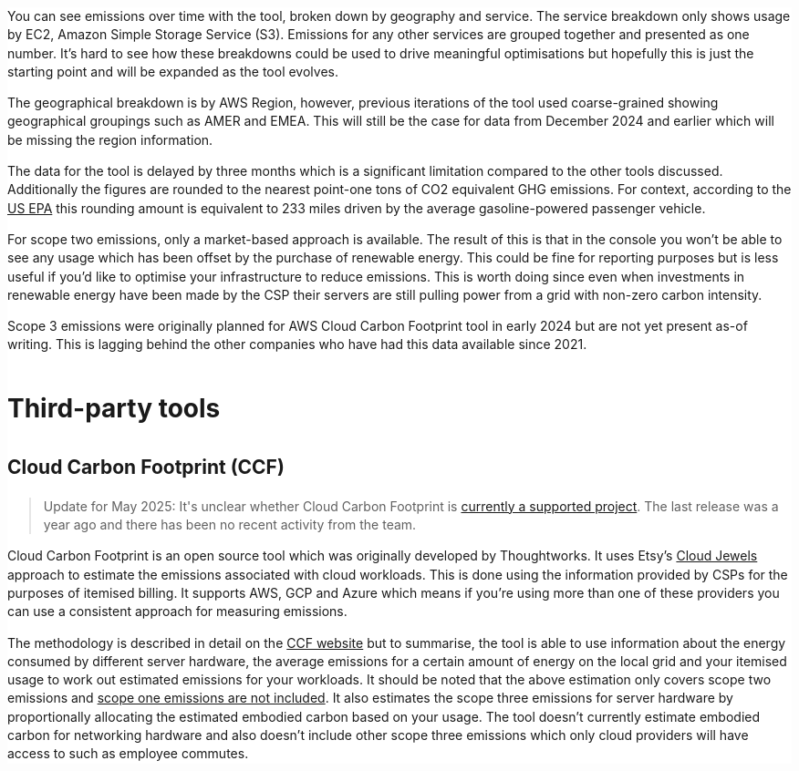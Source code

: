 You can see emissions over time with the tool, broken down by geography and service. The service breakdown only shows usage by EC2, Amazon Simple Storage Service (S3). Emissions for any other services are grouped together and presented as one number. It’s hard to see how these breakdowns could be used to drive meaningful optimisations but hopefully this is just the starting point and will be expanded as the tool evolves.

The geographical breakdown is by AWS Region, however, previous iterations of the tool used coarse-grained showing geographical groupings such as AMER and EMEA. This will still be the case for data from December 2024 and earlier which will be missing the region information.

The data for the tool is delayed by three months which is a significant limitation compared to the other tools discussed. Additionally the figures are rounded to the nearest point-one tons of CO2 equivalent GHG emissions. For context, according to the [US EPA](https://www.epa.gov/energy/greenhouse-gas-equivalencies-calculator) this rounding amount is equivalent to 233 miles driven by the average gasoline-powered passenger vehicle.

For scope two emissions, only a market-based approach is available. The result of this is that in the console you won’t be able to see any usage which has been offset by the purchase of renewable energy. This could be fine for reporting purposes but is less useful if you’d like to optimise your infrastructure to reduce emissions. This is worth doing since even when investments in renewable energy have been made by the CSP their servers are still pulling power from a grid with non-zero carbon intensity.

Scope 3 emissions were originally planned for AWS Cloud Carbon Footprint tool in early 2024 but are not yet present as-of writing. This is lagging behind the other companies who have had this data available since 2021.

# Third-party tools

## Cloud Carbon Footprint (CCF)

> Update for May 2025: It's unclear whether Cloud Carbon Footprint is [currently a supported project](https://groups.google.com/g/cloud-carbon-footprint/c/Y_lnhAerBJg). The last release was a year ago and there has been no recent activity from the team.

Cloud Carbon Footprint is an open source tool which was originally developed by Thoughtworks. It uses Etsy’s [Cloud Jewels](https://www.etsy.com/codeascraft/cloud-jewels-estimating-kwh-in-the-cloud) approach to estimate the emissions associated with cloud workloads. This is done using the information provided by CSPs for the purposes of itemised billing. It supports AWS, GCP and Azure which means if you’re using more than one of these providers you can use a consistent approach for measuring emissions.

The methodology is described in detail on the [CCF website](https://www.cloudcarbonfootprint.org/docs/methodology) but to summarise, the tool is able to use information about the energy consumed by different server hardware, the average emissions for a certain amount of energy on the local grid and your itemised usage to work out estimated emissions for your workloads. It should be noted that the above estimation only covers scope two emissions and
[scope one emissions are not included](https://github.com/cloud-carbon-footprint/cloud-carbon-footprint/issues/289). It also estimates the scope three emissions for server hardware by proportionally allocating the estimated embodied carbon based on your usage. The tool doesn’t currently estimate embodied carbon for networking hardware and also doesn’t include other scope three emissions which only cloud providers will have access to such as employee commutes. 
